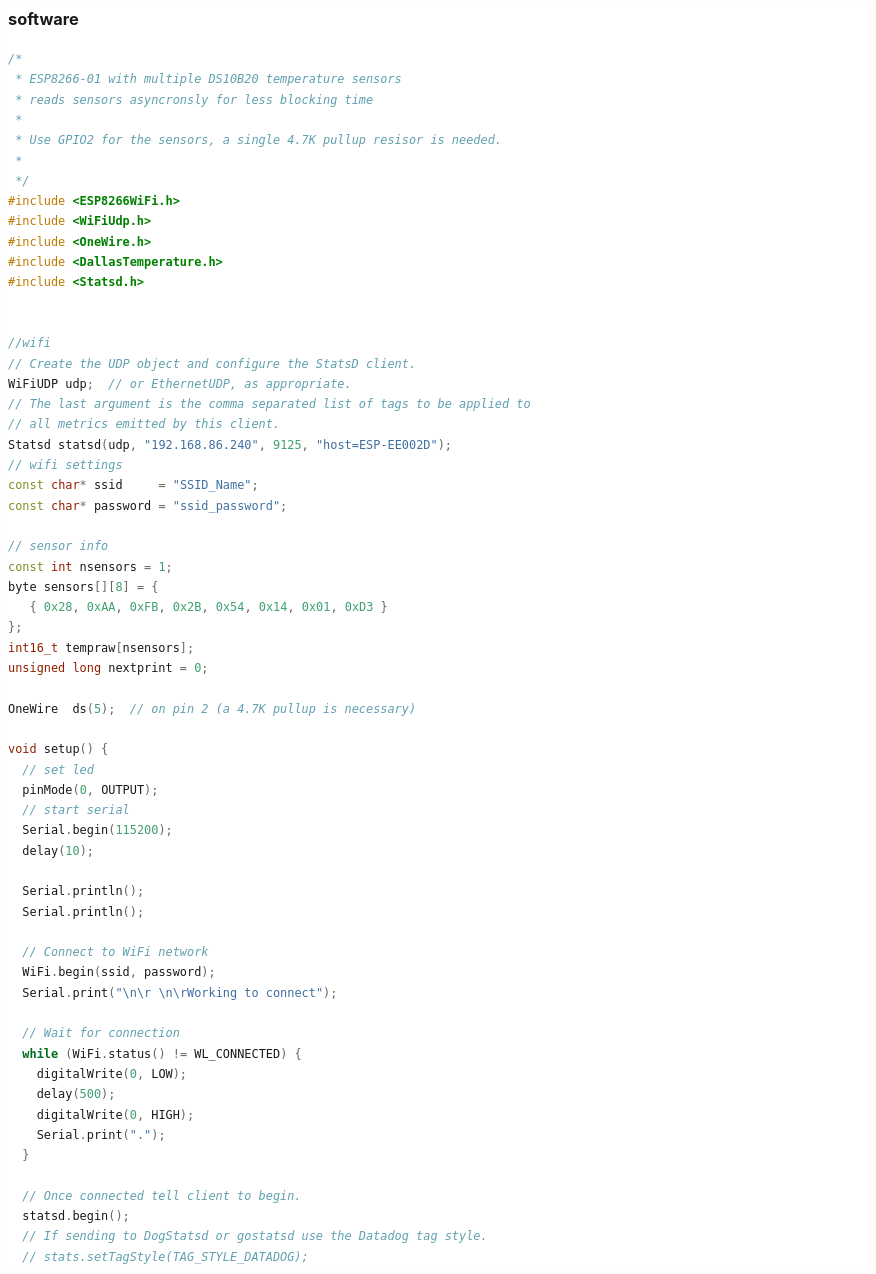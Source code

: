 ### software

```c++
/*
 * ESP8266-01 with multiple DS10B20 temperature sensors
 * reads sensors asyncronsly for less blocking time
 *
 * Use GPIO2 for the sensors, a single 4.7K pullup resisor is needed.
 *
 */
#include <ESP8266WiFi.h>
#include <WiFiUdp.h>
#include <OneWire.h>
#include <DallasTemperature.h>
#include <Statsd.h>


//wifi
// Create the UDP object and configure the StatsD client.
WiFiUDP udp;  // or EthernetUDP, as appropriate.
// The last argument is the comma separated list of tags to be applied to
// all metrics emitted by this client.
Statsd statsd(udp, "192.168.86.240", 9125, "host=ESP-EE002D");
// wifi settings
const char* ssid     = "SSID_Name";
const char* password = "ssid_password";

// sensor info
const int nsensors = 1;
byte sensors[][8] = {
   { 0x28, 0xAA, 0xFB, 0x2B, 0x54, 0x14, 0x01, 0xD3 }
};
int16_t tempraw[nsensors];
unsigned long nextprint = 0;

OneWire  ds(5);  // on pin 2 (a 4.7K pullup is necessary)

void setup() {
  // set led
  pinMode(0, OUTPUT);
  // start serial
  Serial.begin(115200);
  delay(10);

  Serial.println();
  Serial.println();

  // Connect to WiFi network
  WiFi.begin(ssid, password);
  Serial.print("\n\r \n\rWorking to connect");

  // Wait for connection
  while (WiFi.status() != WL_CONNECTED) {
    digitalWrite(0, LOW);
    delay(500);
    digitalWrite(0, HIGH);
    Serial.print(".");
  }

  // Once connected tell client to begin.
  statsd.begin();
  // If sending to DogStatsd or gostatsd use the Datadog tag style.
  // stats.setTagStyle(TAG_STYLE_DATADOG);
```